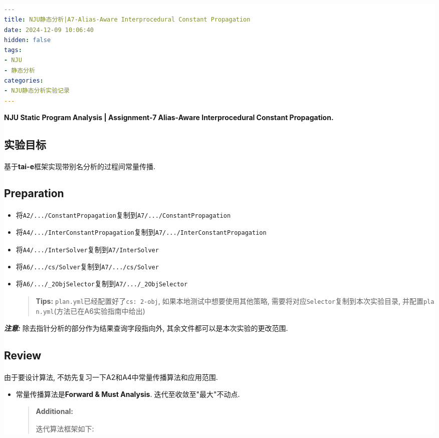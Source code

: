 ```yaml
---
title: NJU静态分析|A7-Alias-Aware Interprocedural Constant Propagation
date: 2024-12-09 10:06:40
hidden: false
tags:
- NJU
- 静态分析
categories:
- NJU静态分析实验记录
---
```


**NJU Static Program Analysis | Assignment-7 Alias-Aware Interprocedural Constant Propagation.**



## 实验目标

基于**tai-e**框架实现带别名分析的过程间常量传播.

## Preparation

- 将`A2/.../ConstantPropagation`复制到`A7/.../ConstantPropagation`
- 将`A4/.../InterConstantPropagation`复制到`A7/.../InterConstantPropagation`
- 将`A4/.../InterSolver`复制到`A7/InterSolver`
- 将`A6/.../cs/Solver`复制到`A7/.../cs/Solver`
- 将`A6/.../_2ObjSelector`复制到`A7/.../_2ObjSelector`

    > **Tips:** `plan.yml`已经配置好了`cs: 2-obj`, 如果本地测试中想要使用其他策略, 需要将对应`Selector`复制到本次实验目录, 并配置`plan.yml`(方法已在A6实验指南中给出)

***注意:*** 除去指针分析的部分作为结果查询字段指向外, 其余文件都可以是本次实验的更改范围.

## Review

由于要设计算法, 不妨先复习一下A2和A4中常量传播算法和应用范围.

- 常量传播算法是**Forward & Must Analysis**. 迭代至收敛至"最大"不动点.

    > **Additional:**
    >
    > 迭代算法框架如下:
    >